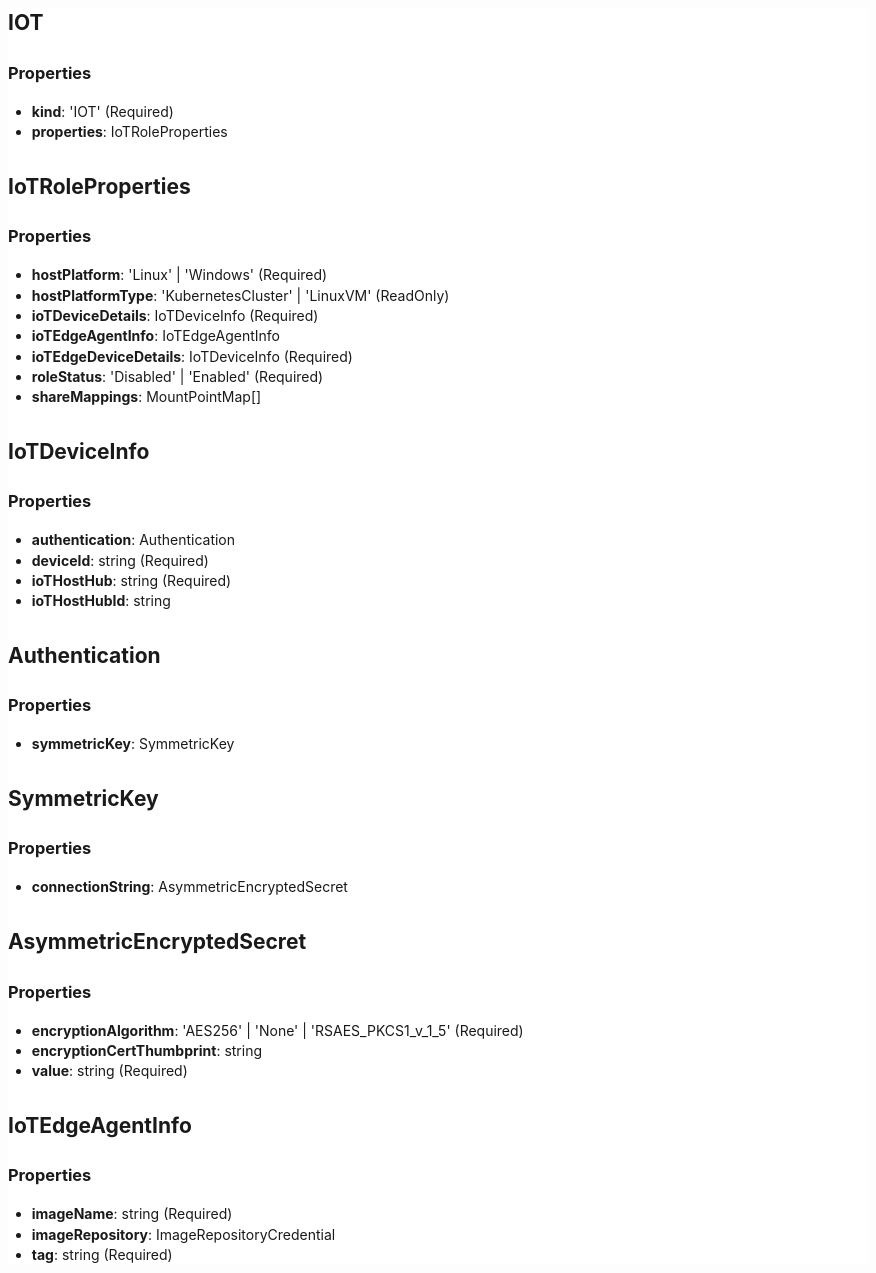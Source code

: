 
## IOT
### Properties
* **kind**: 'IOT' (Required)
* **properties**: IoTRoleProperties

## IoTRoleProperties
### Properties
* **hostPlatform**: 'Linux' | 'Windows' (Required)
* **hostPlatformType**: 'KubernetesCluster' | 'LinuxVM' (ReadOnly)
* **ioTDeviceDetails**: IoTDeviceInfo (Required)
* **ioTEdgeAgentInfo**: IoTEdgeAgentInfo
* **ioTEdgeDeviceDetails**: IoTDeviceInfo (Required)
* **roleStatus**: 'Disabled' | 'Enabled' (Required)
* **shareMappings**: MountPointMap[]

## IoTDeviceInfo
### Properties
* **authentication**: Authentication
* **deviceId**: string (Required)
* **ioTHostHub**: string (Required)
* **ioTHostHubId**: string

## Authentication
### Properties
* **symmetricKey**: SymmetricKey

## SymmetricKey
### Properties
* **connectionString**: AsymmetricEncryptedSecret

## AsymmetricEncryptedSecret
### Properties
* **encryptionAlgorithm**: 'AES256' | 'None' | 'RSAES_PKCS1_v_1_5' (Required)
* **encryptionCertThumbprint**: string
* **value**: string (Required)

## IoTEdgeAgentInfo
### Properties
* **imageName**: string (Required)
* **imageRepository**: ImageRepositoryCredential
* **tag**: string (Required)
